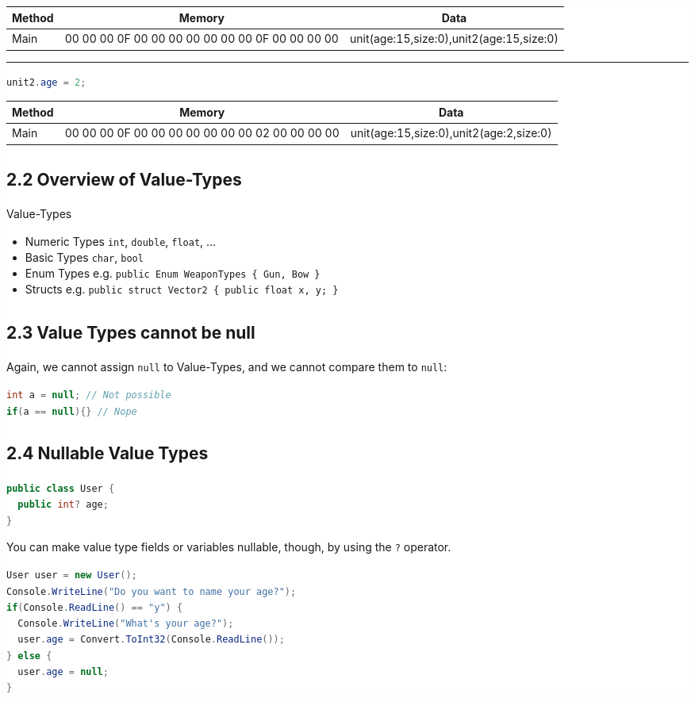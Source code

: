 |Method|Memory|Data|
|------|------|----|
| Main | 00 00 00 0F 00 00 00 00 00 00 00 0F 00 00 00 00 | unit(age:15,size:0),unit2(age:15,size:0)|

---

```cs
unit2.age = 2;
```

|Method|Memory|Data|
|------|------|----|
| Main | 00 00 00 0F 00 00 00 00 00 00 00 02 00 00 00 00 | unit(age:15,size:0),unit2(age:2,size:0)|



## 2.2 Overview of Value-Types

Value-Types
- Numeric Types `int`, `double`, `float`, ...
- Basic Types `char`, `bool`
- Enum Types e.g. `public Enum WeaponTypes { Gun, Bow }`
- Structs e.g. `public struct Vector2 { public float x, y; }`

## 2.3 Value Types cannot be null

Again, we cannot assign `null` to Value-Types, and we cannot compare them to `null`:

```cs
int a = null; // Not possible
if(a == null){} // Nope
```

## 2.4 Nullable Value Types

```cs
public class User {
  public int? age;
}
```

You can make value type fields or variables nullable, though, by using the `?` operator.


```cs
User user = new User();
Console.WriteLine("Do you want to name your age?");
if(Console.ReadLine() == "y") {
  Console.WriteLine("What's your age?");
  user.age = Convert.ToInt32(Console.ReadLine());
} else {
  user.age = null;
}
```

